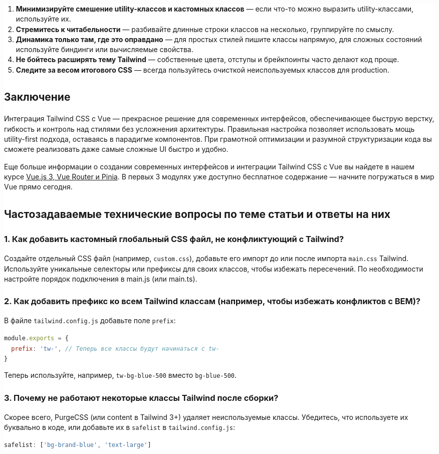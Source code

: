 1. **Минимизируйте смешение utility-классов и кастомных классов** — если что-то можно выразить utility-классами, используйте их.
2. **Стремитесь к читабельности** — разбивайте длинные строки классов на несколько, группируйте по смыслу.
3. **Динамика только там, где это оправдано** — для простых стилей пишите классы напрямую, для сложных состояний используйте биндинги или вычисляемые свойства.
4. **Не бойтесь расширять тему Tailwind** — собственные цвета, отступы и брейкпоинты часто делают код проще.
5. **Следите за весом итогового CSS** — всегда пользуйтесь очисткой неиспользуемых классов для production.

## Заключение

Интеграция Tailwind CSS с Vue — прекрасное решение для современных интерфейсов, обеспечивающее быструю верстку, гибкость и контроль над стилями без усложнения архитектуры. Правильная настройка позволяет использовать мощь utility-first подхода, оставаясь в парадигме компонентов. При грамотной оптимизации и разумной структуризации кода вы сможете реализовать даже самые сложные UI быстро и удобно.

Еще больше информации о создании современных интерфейсов и интеграции Tailwind CSS с Vue вы найдете в нашем курсе [Vue.js 3, Vue Router и Pinia](https://purpleschool.ru/course/vuejs?utm_source=knowledgebase&utm_medium=article&utm_campaign=integraciya-tailwind-css-c-vue-dlya-sovremennyh-interfeisov). В первых 3 модулях уже доступно бесплатное содержание — начните погружаться в мир Vue прямо сегодня.

## Частозадаваемые технические вопросы по теме статьи и ответы на них

### 1. Как добавить кастомный глобальный CSS файл, не конфликтующий с Tailwind?

Создайте отдельный CSS файл (например, `custom.css`), добавьте его импорт до или после импорта `main.css` Tailwind. Используйте уникальные селекторы или префиксы для своих классов, чтобы избежать пересечений. По необходимости настройте порядок подключения в main.js (или main.ts).

### 2. Как добавить префикс ко всем Tailwind классам (например, чтобы избежать конфликтов с BEM)?

В файле `tailwind.config.js` добавьте поле `prefix`:
```js
module.exports = {
  prefix: 'tw-', // Теперь все классы будут начинаться с tw-
}
```
Теперь используйте, например, `tw-bg-blue-500` вместо `bg-blue-500`.

### 3. Почему не работают некоторые классы Tailwind после сборки?

Скорее всего, PurgeCSS (или content в Tailwind 3+) удаляет неиспользуемые классы. Убедитесь, что используете их буквально в коде, или добавьте их в `safelist` в `tailwind.config.js`:
```js
safelist: ['bg-brand-blue', 'text-large']
```
